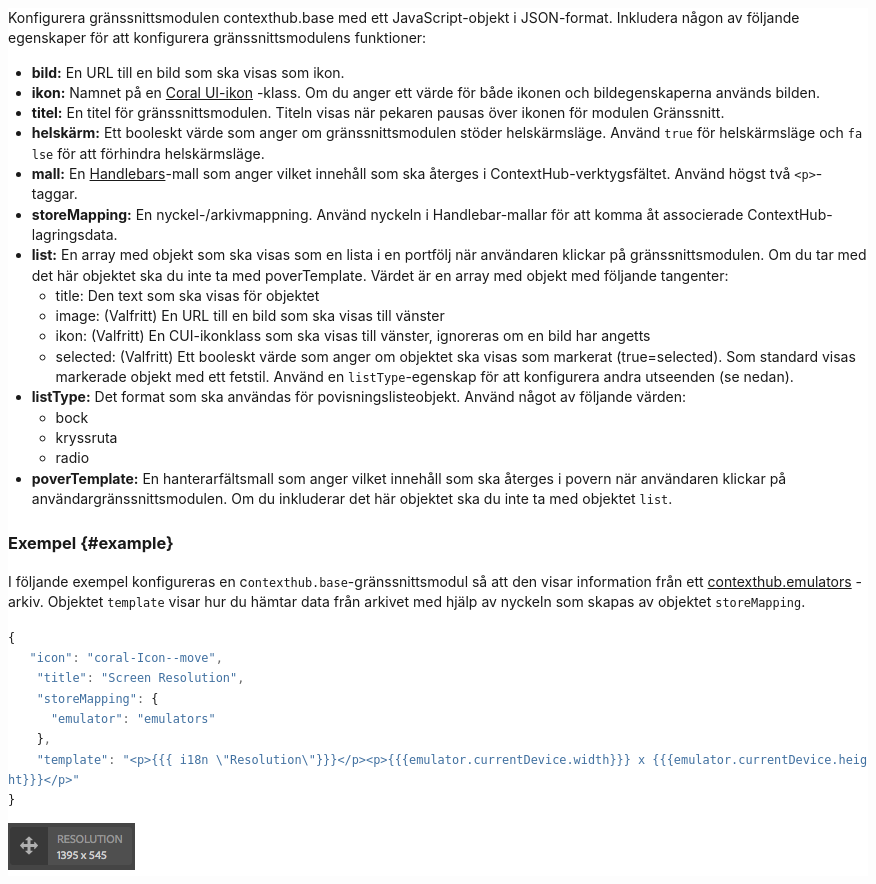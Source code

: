 Konfigurera gränssnittsmodulen contexthub.base med ett JavaScript-objekt i JSON-format. Inkludera någon av följande egenskaper för att konfigurera gränssnittsmodulens funktioner:

* **bild:** En URL till en bild som ska visas som ikon.
* **ikon:** Namnet på en [Coral UI-ikon](https://helpx.adobe.com/experience-manager/6-4/sites/developing/using/reference-materials/coral-ui/coralui3/Coral.Icon.html) -klass. Om du anger ett värde för både ikonen och bildegenskaperna används bilden.
* **titel:** En titel för gränssnittsmodulen. Titeln visas när pekaren pausas över ikonen för modulen Gränssnitt.
* **helskärm:** Ett booleskt värde som anger om gränssnittsmodulen stöder helskärmsläge. Använd `true` för helskärmsläge och `false` för att förhindra helskärmsläge.
* **mall:** En [Handlebars](https://handlebarsjs.com/)-mall som anger vilket innehåll som ska återges i ContextHub-verktygsfältet. Använd högst två `<p>`-taggar.
* **storeMapping:** En nyckel-/arkivmappning. Använd nyckeln i Handlebar-mallar för att komma åt associerade ContextHub-lagringsdata.
* **list:** En array med objekt som ska visas som en lista i en portfölj när användaren klickar på gränssnittsmodulen. Om du tar med det här objektet ska du inte ta med poverTemplate. Värdet är en array med objekt med följande tangenter:
   * title: Den text som ska visas för objektet
   * image: (Valfritt) En URL till en bild som ska visas till vänster
   * ikon: (Valfritt) En CUI-ikonklass som ska visas till vänster, ignoreras om en bild har angetts
   * selected: (Valfritt) Ett booleskt värde som anger om objektet ska visas som markerat (true=selected). Som standard visas markerade objekt med ett fetstil. Använd en `listType`-egenskap för att konfigurera andra utseenden (se nedan).
* **listType:** Det format som ska användas för povisningslisteobjekt. Använd något av följande värden:
   * bock
   * kryssruta
   * radio
* **poverTemplate:** En hanterarfältsmall som anger vilket innehåll som ska återges i povern när användaren klickar på användargränssnittsmodulen. Om du inkluderar det här objektet ska du inte ta med objektet `list`.

### Exempel {#example}

I följande exempel konfigureras en c`ontexthub.base`-gränssnittsmodul så att den visar information från ett [&#x200B; contexthub.emulators](sample-stores.md#granite-emulators-sample-store-candidate) -arkiv. Objektet `template` visar hur du hämtar data från arkivet med hjälp av nyckeln som skapas av objektet `storeMapping`.

```javascript
{
   "icon": "coral-Icon--move",
    "title": "Screen Resolution",
    "storeMapping": {
      "emulator": "emulators"
    },
    "template": "<p>{{{ i18n \"Resolution\"}}}</p><p>{{{emulator.currentDevice.width}}} x {{{emulator.currentDevice.height}}}</p>"
}
```

![contexthub.base-modul](assets/base-module.png)
